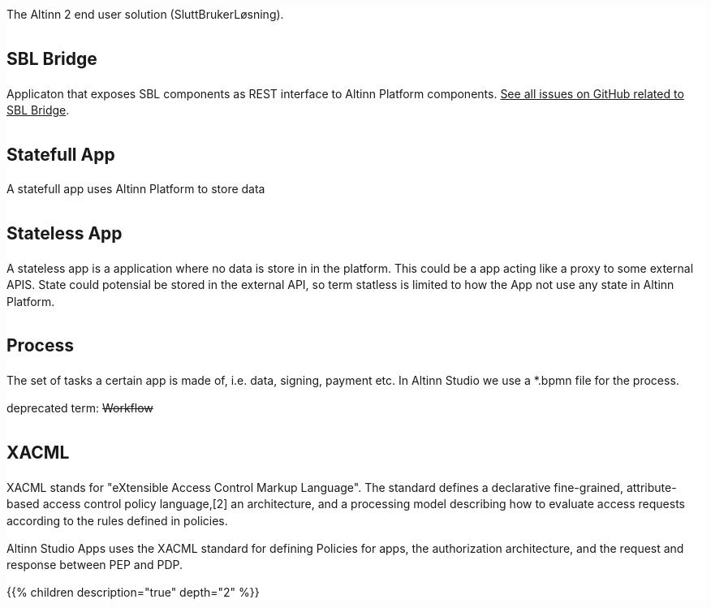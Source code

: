 The Altinn 2 end user solution (SluttBrukerLøsning).

## SBL Bridge

Applicaton that exposes SBL components as REST interface to Altinn Platform components. 
[See all issues on GitHub related to SBL Bridge](https://github.com/Altinn/altinn-studio/labels/solution%2Fsbl-bridge).


## Statefull App
A statefull app uses Altinn Platform to store data


## Stateless App
A stateless app is a application where no data is store in in the platform. This could be a app acting like a proxy to some external APIS.
State could potensial be stored in the external API, so term statless is limited to how the App not use any state in Altinn Platform.


## Process

The set of tasks a certain app is made of, i.e. data, signing, payment etc. In Altinn Studio we use a *.bpmn file for the process.

deprecated term: ~~Workflow~~

## XACML

XACML stands for "eXtensible Access Control Markup Language". The standard defines a 
declarative fine-grained, attribute-based access control policy language,[2] an architecture, 
and a processing model describing how to evaluate access requests according to the rules defined in policies.

Altinn Studio Apps uses the XACML standard for defining Policies for apps, the authorization architecture, 
and the request and response between PEP and PDP.

{{% children description="true" depth="2" %}}

